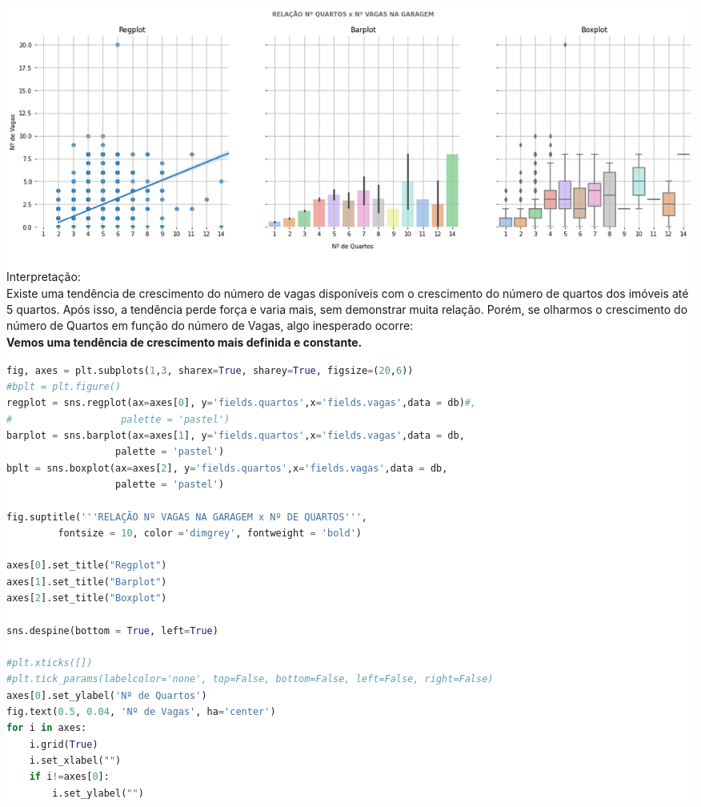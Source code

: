 ![png](output_70_0.png)
    


Interpretação:<br>
    &#9; Existe uma tendência de crescimento do número de vagas disponíveis com o crescimento do número de quartos dos imóveis até 5 quartos. Após isso, a tendência perde força e varia mais, sem demonstrar muita relação. Porém, se olharmos o crescimento do número de Quartos em função do número de Vagas, algo inesperado ocorre:<br> 
    &#9; **Vemos uma tendência de crescimento mais definida e constante.**


```python
fig, axes = plt.subplots(1,3, sharex=True, sharey=True, figsize=(20,6))
#bplt = plt.figure()
regplot = sns.regplot(ax=axes[0], y='fields.quartos',x='fields.vagas',data = db)#,
#                   palette = 'pastel')
barplot = sns.barplot(ax=axes[1], y='fields.quartos',x='fields.vagas',data = db,
                   palette = 'pastel')
bplt = sns.boxplot(ax=axes[2], y='fields.quartos',x='fields.vagas',data = db,
                   palette = 'pastel')

fig.suptitle('''RELAÇÃO Nº VAGAS NA GARAGEM x Nº DE QUARTOS''',
         fontsize = 10, color ='dimgrey', fontweight = 'bold')

axes[0].set_title("Regplot")
axes[1].set_title("Barplot")
axes[2].set_title("Boxplot")

sns.despine(bottom = True, left=True)

#plt.xticks([])
#plt.tick_params(labelcolor='none', top=False, bottom=False, left=False, right=False)
axes[0].set_ylabel('Nº de Quartos')
fig.text(0.5, 0.04, 'Nº de Vagas', ha='center')
for i in axes:
    i.grid(True)
    i.set_xlabel("")
    if i!=axes[0]:
        i.set_ylabel("")
```
